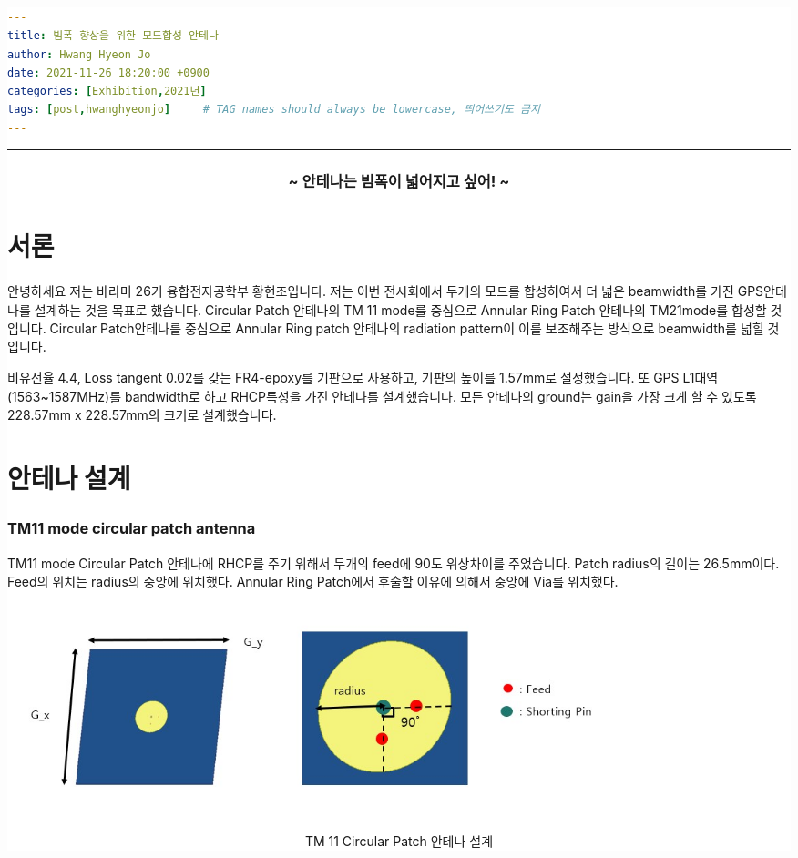 ```yaml
---
title: 빔폭 향상을 위한 모드합성 안테나
author: Hwang Hyeon Jo
date: 2021-11-26 18:20:00 +0900
categories: [Exhibition,2021년]
tags: [post,hwanghyeonjo]     # TAG names should always be lowercase, 띄어쓰기도 금지 
---
```


------------------------------------------
### <center>~ 안테나는 빔폭이 넓어지고 싶어! ~ </center>  

# 서론

안녕하세요 저는 바라미 26기 융합전자공학부 황현조입니다. 저는 이번 전시회에서 두개의 모드를 합성하여서 더 넓은 beamwidth를 가진 GPS안테나를 설계하는 것을 목표로 했습니다. Circular Patch 안테나의 TM 11 mode를 중심으로 Annular Ring Patch 안테나의 TM21mode를 합성할 것입니다. Circular Patch안테나를 중심으로 Annular Ring patch 안테나의 radiation pattern이 이를 보조해주는 방식으로 beamwidth를 넓힐 것입니다. 

비유전율 4.4, Loss tangent 0.02를 갖는 FR4-epoxy를 기판으로 사용하고, 기판의 높이를 1.57mm로 설정했습니다. 또 GPS L1대역(1563~1587MHz)를 bandwidth로 하고 RHCP특성을 가진 안테나를 설계했습니다. 모든 안테나의 ground는 gain을 가장 크게 할 수 있도록 228.57mm x 228.57mm의 크기로 설계했습니다.

# 안테나 설계

### TM11 mode circular patch antenna

TM11 mode Circular Patch 안테나에 RHCP를 주기 위해서 두개의 feed에 90도 위상차이를 주었습니다. Patch radius의 길이는 26.5mm이다. Feed의 위치는 radius의 중앙에 위치했다. Annular Ring Patch에서 후술할 이유에 의해서 중앙에 Via를 위치했다.



<img src="/assets/img/post/2021-11-23-GPS-L1-MSA/TM11MSA.jpg" width="80%">

<center>TM 11 Circular Patch 안테나 설계</center>  
